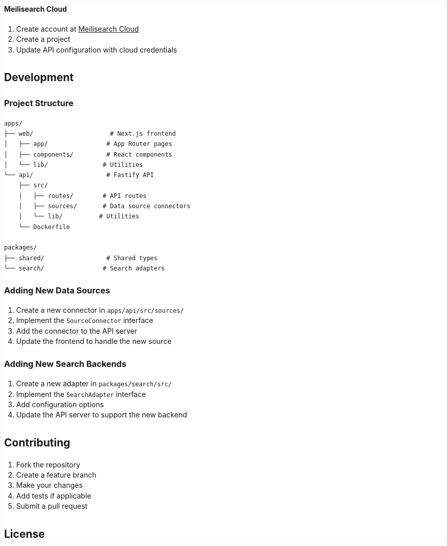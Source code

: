#### Meilisearch Cloud
1. Create account at [Meilisearch Cloud](https://www.meilisearch.com/cloud)
2. Create a project
3. Update API configuration with cloud credentials

## Development

### Project Structure

```
apps/
├── web/                     # Next.js frontend
│   ├── app/                # App Router pages
│   ├── components/         # React components
│   └── lib/               # Utilities
└── api/                    # Fastify API
    ├── src/
    │   ├── routes/        # API routes
    │   ├── sources/       # Data source connectors
    │   └── lib/          # Utilities
    └── Dockerfile

packages/
├── shared/                 # Shared types
└── search/                # Search adapters
```

### Adding New Data Sources

1. Create a new connector in `apps/api/src/sources/`
2. Implement the `SourceConnector` interface
3. Add the connector to the API server
4. Update the frontend to handle the new source

### Adding New Search Backends

1. Create a new adapter in `packages/search/src/`
2. Implement the `SearchAdapter` interface
3. Add configuration options
4. Update the API server to support the new backend

## Contributing

1. Fork the repository
2. Create a feature branch
3. Make your changes
4. Add tests if applicable
5. Submit a pull request

## License
